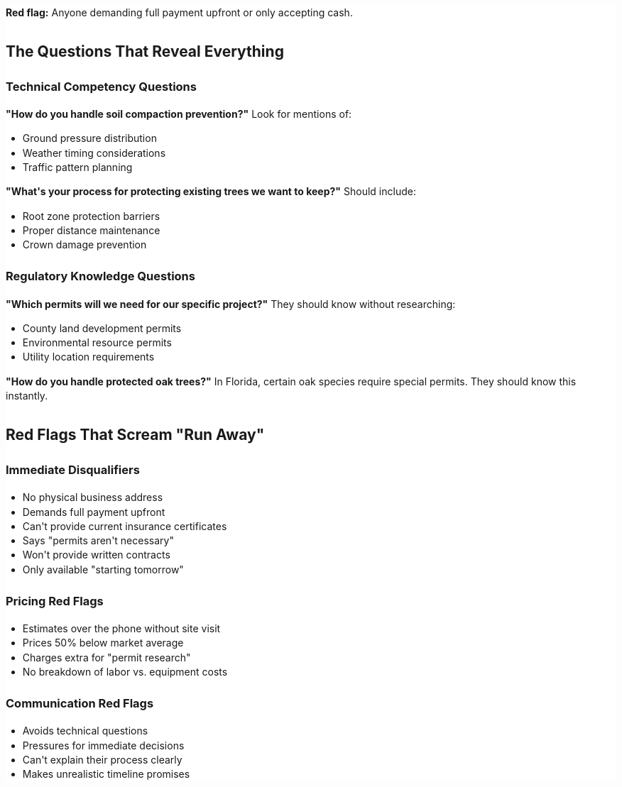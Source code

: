 **Red flag:** Anyone demanding full payment upfront or only accepting cash.

## The Questions That Reveal Everything

### Technical Competency Questions

**"How do you handle soil compaction prevention?"**
Look for mentions of:
- Ground pressure distribution
- Weather timing considerations  
- Traffic pattern planning

**"What's your process for protecting existing trees we want to keep?"**
Should include:
- Root zone protection barriers
- Proper distance maintenance
- Crown damage prevention

### Regulatory Knowledge Questions

**"Which permits will we need for our specific project?"**
They should know without researching:
- County land development permits
- Environmental resource permits
- Utility location requirements

**"How do you handle protected oak trees?"**
In Florida, certain oak species require special permits. They should know this instantly.

## Red Flags That Scream "Run Away"

### Immediate Disqualifiers
- No physical business address
- Demands full payment upfront
- Can't provide current insurance certificates
- Says "permits aren't necessary"
- Won't provide written contracts
- Only available "starting tomorrow"

### Pricing Red Flags
- Estimates over the phone without site visit
- Prices 50% below market average
- Charges extra for "permit research"
- No breakdown of labor vs. equipment costs

### Communication Red Flags
- Avoids technical questions
- Pressures for immediate decisions
- Can't explain their process clearly
- Makes unrealistic timeline promises
